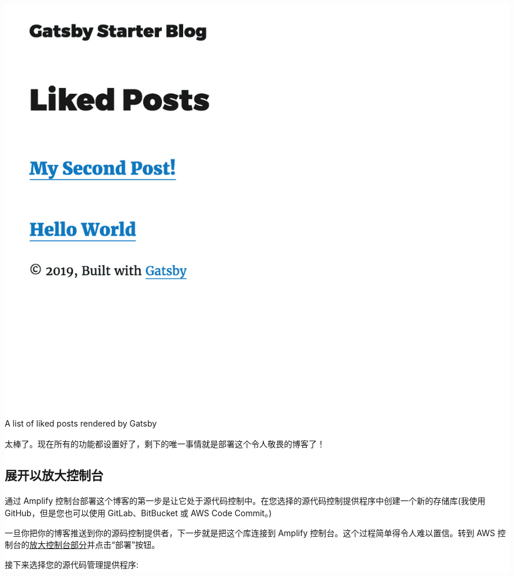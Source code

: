 ![](img/156a777f2516a62fbf93a703cc760b48.png)

A list of liked posts rendered by Gatsby

太棒了。现在所有的功能都设置好了，剩下的唯一事情就是部署这个令人敬畏的博客了！

## 展开以放大控制台

通过 Amplify 控制台部署这个博客的第一步是让它处于源代码控制中。在您选择的源代码控制提供程序中创建一个新的存储库(我使用 GitHub，但是您也可以使用 GitLab、BitBucket 或 AWS Code Commit。)

一旦你把你的博客推送到你的源码控制提供者，下一步就是把这个库连接到 Amplify 控制台。这个过程简单得令人难以置信。转到 AWS 控制台的[放大控制台部分](https://console.aws.amazon.com/amplify/home)并点击“部署”按钮。

接下来选择您的源代码管理提供程序:
